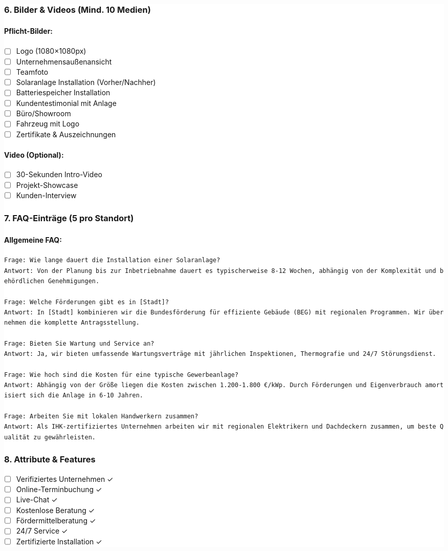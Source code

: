 ### **6. Bilder & Videos (Mind. 10 Medien)**

#### **Pflicht-Bilder:**
- [ ] Logo (1080×1080px)
- [ ] Unternehmensaußenansicht
- [ ] Teamfoto
- [ ] Solaranlage Installation (Vorher/Nachher)
- [ ] Batteriespeicher Installation
- [ ] Kundentestimonial mit Anlage
- [ ] Büro/Showroom
- [ ] Fahrzeug mit Logo
- [ ] Zertifikate & Auszeichnungen

#### **Video (Optional):**
- [ ] 30-Sekunden Intro-Video
- [ ] Projekt-Showcase
- [ ] Kunden-Interview

### **7. FAQ-Einträge (5 pro Standort)**

#### **Allgemeine FAQ:**
```
Frage: Wie lange dauert die Installation einer Solaranlage?
Antwort: Von der Planung bis zur Inbetriebnahme dauert es typischerweise 8-12 Wochen, abhängig von der Komplexität und behördlichen Genehmigungen.

Frage: Welche Förderungen gibt es in [Stadt]?
Antwort: In [Stadt] kombinieren wir die Bundesförderung für effiziente Gebäude (BEG) mit regionalen Programmen. Wir übernehmen die komplette Antragsstellung.

Frage: Bieten Sie Wartung und Service an?
Antwort: Ja, wir bieten umfassende Wartungsverträge mit jährlichen Inspektionen, Thermografie und 24/7 Störungsdienst.

Frage: Wie hoch sind die Kosten für eine typische Gewerbeanlage?
Antwort: Abhängig von der Größe liegen die Kosten zwischen 1.200-1.800 €/kWp. Durch Förderungen und Eigenverbrauch amortisiert sich die Anlage in 6-10 Jahren.

Frage: Arbeiten Sie mit lokalen Handwerkern zusammen?
Antwort: Als IHK-zertifiziertes Unternehmen arbeiten wir mit regionalen Elektrikern und Dachdeckern zusammen, um beste Qualität zu gewährleisten.
```

### **8. Attribute & Features**
- [ ] Verifiziertes Unternehmen ✓
- [ ] Online-Terminbuchung ✓
- [ ] Live-Chat ✓
- [ ] Kostenlose Beratung ✓
- [ ] Fördermittelberatung ✓
- [ ] 24/7 Service ✓
- [ ] Zertifizierte Installation ✓
